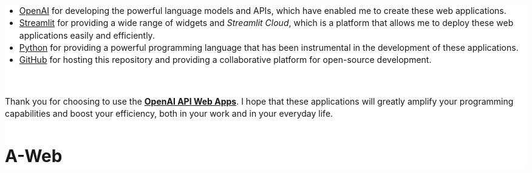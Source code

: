 - [OpenAI](https://openai.com/) for developing the powerful language models and APIs, which have enabled me to create these web applications.
- [Streamlit](https://streamlit.io/) for providing a wide range of widgets and *Streamlit Cloud*, which is a platform that allows me to deploy these web applications easily and efficiently.
- [Python](https://www.python.org/) for providing a powerful programming language that has been instrumental in the development of these applications.
- [GitHub](https://github.com/) for hosting this repository and providing a collaborative platform for open-source development.

<br/>

Thank you for choosing to use the [**OpenAI API Web Apps**](https://maxinexiong-openai-api-web-apps-home-xbxlm8.streamlit.app/). I hope that these applications will greatly amplify your programming capabilities and boost your efficiency, both in your work and in your everyday life.

# A-Web
